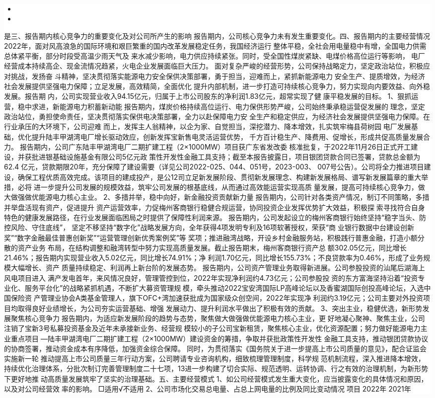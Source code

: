 -
-
是三、报告期内核心竞争力的重要变化及对公司所产生的影响
报告期内，公司核心竞争力未有发生重要变化。四、报告期内的主要经营情况
2022年，面对风高浪急的国际环境和艰巨繁重的国内改革发展稳定任务，我国经济运行
整体平稳，全社会用电量稳中有增，全国电力供需总体紧平衡，部分时段受高温少雨天气及
来水减少影响，电力供应持续紧张。同时，受全国性煤炭紧缺、电煤价格高位运行等影响，
电厂经营成本持续高企、现金流情况趋紧，火电企业发展面临巨大压力。
面对复杂严峻的经营形势，公司保持战略定力，坚定政治站位，积极应对挑战，发扬奋
斗精神，坚决贯彻落实能源电力安全保供决策部署，勇于担当，迎难而上，紧抓新能源电力
安全生产、提质增效，为经济社会发展提供坚强电力保障；立足发展，高效精简，全面优化
提升内部机制，进一步打造可持续核心竞争力，努力实现向内要效益、向外稳发展。报告期
内，公司实现营业收入94.15亿元，归属于上市公司股东的净利润1.83亿元，超常实现了健
康平稳发展的目标。
1、狠抓运营，稳中求进，新能源电力积蓄新动能
报告期内，煤炭价格持续高位运行、电力保供形势严峻，公司始终秉承稳运营促发展的
理念，坚定政治站位，勇担使命责任，坚决贯彻落实保供电决策部署，全力以赴保障电力安
全生产和稳定供应，为经济社会发展提供坚强电力保障。在行业承压的大环境下，公司迎难
而上，发挥主人翁精神，以企为家、自觉担当，深挖潜力、降本增效，扎实筑牢梅县荷树园
电厂发展基础，优化提升陆丰甲湖湾电厂增长驱动效应，创新发挥宝新售电灵活运营优势，
千方百计稳生产、降费用、促增长，形成共促高质量发展合力。
报告期内，公司广东陆丰甲湖湾电厂二期扩建工程（2×1000MW）项目获广东省发改委
核准批复，于2022年11月26日正式开工建设，并获批进银基础设施基金有限公司5亿元政
策性开发性金融工具支持；截至本报告披露日，项目银团贷款合同已签署，贷款总金额为62.4
亿元，贷款期限20年，充分保障了建设需要（详见公司2022-025、044、051号，2023-003、
007号公告）。公司将全力推进项目建设，确保工程优质高效完成。该项目的建成投产，是公12司立足新发展阶段、贯彻新发展理念、构建新发展格局、谱写新发展篇章的重大举措，必将
进一步提升公司发展的规模效益，筑牢公司发展的根基底线，从而通过高效能运营实现高质
量发展，提高可持续核心竞争力，做大做强做优能源电力核心主业。
2、多措并举，稳中向好，新金融投资贡献新力量
报告期内，公司针对各类资产情况，制订不同策略，多措并举盘活现有资产，促进提升
资产运营效率，力促梅州客商银行稳健合规运营，协同投资企业发挥优势扩大效益，积极探
索寻找符合自身特色的健康发展路径，在行业发展面临困局之时提供了保障性利润来源。
报告期内，公司发起设立的梅州客商银行始终坚持“稳字当头、防控风险、守住底线”，
坚定不移坚持“数字化”战略发展方向，全年获得4项发明专利及16项软著授权，荣获“商
业银行数据中台建设创新奖”“数字金融最佳普惠创新奖”“运营管理创新优秀案例奖”等
奖项；推进融湾战略，开设乡村金融服务站，积极践行普惠金融，打造小额分散的资产业务
布局，在结构调整和融湾转型中努力实现高质量发展。截止报告期末，梅州客商银行资产总
额302.05亿元，同比增长21.46%；报告期内实现营业收入5.02亿元，同比增长74.91%；净
利润1.70亿元，同比增长155.73%；不良贷款率为0.46%，形成了业务规模大幅增长、资产
质量持续稳定、利润再上新台阶的发展态势。
报告期内，公司资产管理业务取得新进展。公司参股投资的汕尾后湖海上风电项目进入
满产发电首年，来风情况良好，管理管控到位，2022年实现净利润约4.73亿元；公司参股投
资的东方富海坚持沿着“投资专业化、服务平台化”的战略紧抓机遇，不断扩大募资管理规
模，牵头推动2022宝安湾国际LP高峰论坛以及香蜜湖国际创投高峰论坛，入选中国保险资
产管理业协会A类基金管理人，旗下OFC+湾加速获批成为国家级众创空间，2022年实现净
利润约3.19亿元；公司主要对外投资项目均取得良好业绩增长，为公司夯实运营基础、增强
发展动力、提升利润水平做出了积极有效的贡献。
3、突出主业，稳健优选，新形势发展聚焦核心竞争力
报告期内，为适应新发展阶段的趋势与态势，聚焦做大做强做优能源电力核心主业，更
好地凝心聚神、聚焦主业，公司注销了宝新3号私募投资基金及近年未承接新业务、经营规
模较小的子公司宝新租赁，聚焦核心主业，优化资源配置；努力做好能源电力主业重点项目
—陆丰甲湖湾电厂二期扩建工程（2×1000MW）建设资金的筹措，争取并获批政策性开发性
金融工具支持，推动银团贷款协议的协商签署，推动资金成本有序降低，加强资金综合保障。
同时，为贯彻落实《国务院关于进一步提高上市公司质量的意见》，配合证监会实施新一轮
推动提高上市公司质量三年行动方案，公司聘请专业咨询机构，细致梳理管理制度，科学规
范机制流程，深入推进降本增效，持续优化治理体系，分批次制订完善管理制度二十七项，13进一步构建了切合实际、规范透明、运转协调、行之有效的治理机制，为新形势下更好地推
动高质量发展筑牢了坚实的治理基础。五、主要经营模式
1、如公司经营模式发生重大变化，应当披露变化的具体情况和原因，以及对公司经营效
率的影响。
□适用√不适用
2、公司市场化交易总电量、占总上网电量的比例及同比变动情况
项目
2022年
2021年